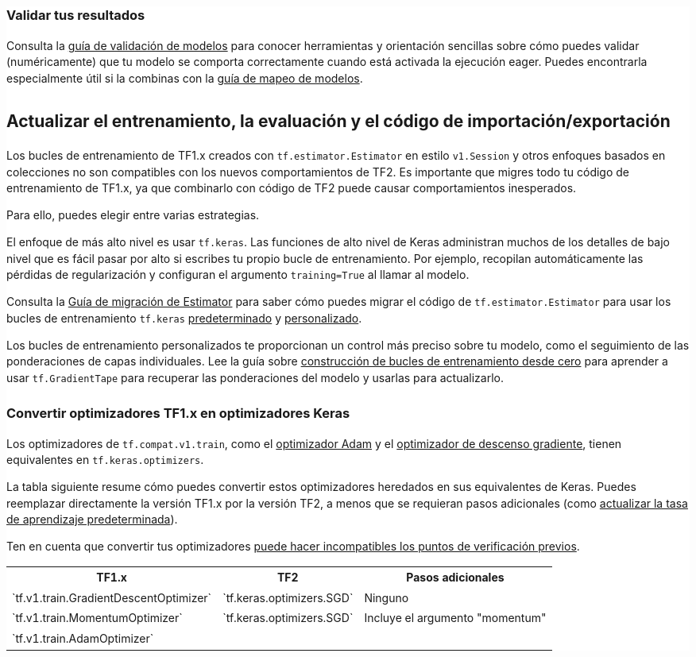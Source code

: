 ### Validar tus resultados

Consulta la [guía de validación de modelos](./validate_correctness.ipynb) para conocer herramientas y orientación sencillas sobre cómo puedes validar (numéricamente) que tu modelo se comporta correctamente cuando está activada la ejecución eager. Puedes encontrarla especialmente útil si la combinas con la [guía de mapeo de modelos](./model_mapping.ipynb).

## Actualizar el entrenamiento, la evaluación y el código de importación/exportación

Los bucles de entrenamiento de TF1.x creados con `tf.estimator.Estimator` en estilo `v1.Session` y otros enfoques basados en colecciones no son compatibles con los nuevos comportamientos de TF2. Es importante que migres todo tu código de entrenamiento de TF1.x, ya que combinarlo con código de TF2 puede causar comportamientos inesperados.

Para ello, puedes elegir entre varias estrategias.

El enfoque de más alto nivel es usar `tf.keras`. Las funciones de alto nivel de Keras administran muchos de los detalles de bajo nivel que es fácil pasar por alto si escribes tu propio bucle de entrenamiento. Por ejemplo, recopilan automáticamente las pérdidas de regularización y configuran el argumento `training=True` al llamar al modelo.

Consulta la [Guía de migración de Estimator](./migrating_estimator.ipynb) para saber cómo puedes migrar el código de `tf.estimator.Estimator` para usar los bucles de entrenamiento <code>tf.keras</code> [predeterminado](./migrating_estimator.ipynb#tf2_keras_training_api) y [personalizado](./migrating_estimator.ipynb#tf2_keras_training_api_with_custom_training_step).

Los bucles de entrenamiento personalizados te proporcionan un control más preciso sobre tu modelo, como el seguimiento de las ponderaciones de capas individuales. Lee la guía sobre [construcción de bucles de entrenamiento desde cero](https://www.tensorflow.org/guide/keras/writing_a_training_loop_from_scratch) para aprender a usar `tf.GradientTape` para recuperar las ponderaciones del modelo y usarlas para actualizarlo.

### Convertir optimizadores TF1.x en optimizadores Keras

Los optimizadores de `tf.compat.v1.train`, como el [optimizador Adam](https://www.tensorflow.org/api_docs/python/tf/compat/v1/train/AdamOptimizer) y el [optimizador de descenso gradiente](https://www.tensorflow.org/api_docs/python/tf/compat/v1/train/GradientDescentOptimizer), tienen equivalentes en `tf.keras.optimizers`.

La tabla siguiente resume cómo puedes convertir estos optimizadores heredados en sus equivalentes de Keras. Puedes reemplazar directamente la versión TF1.x por la versión TF2, a menos que se requieran pasos adicionales (como [actualizar la tasa de aprendizaje predeterminada](../../guide/effective_tf2.ipynb#optimizer_defaults)).

Ten en cuenta que convertir tus optimizadores [puede hacer incompatibles los puntos de verificación previos](./migrating_checkpoints.ipynb).

<table>
  <tr>
    <th>TF1.x</th>
    <th>TF2</th>
    <th>Pasos adicionales</th>
  </tr>
  <tr>
    <td>`tf.v1.train.GradientDescentOptimizer`</td>
    <td>`tf.keras.optimizers.SGD`</td>
    <td>Ninguno</td>
  </tr>
  <tr>
    <td>`tf.v1.train.MomentumOptimizer`</td>
    <td>`tf.keras.optimizers.SGD`</td>
    <td>Incluye el argumento "momentum"</td>
  </tr>
  <tr>
    <td>`tf.v1.train.AdamOptimizer`</td>